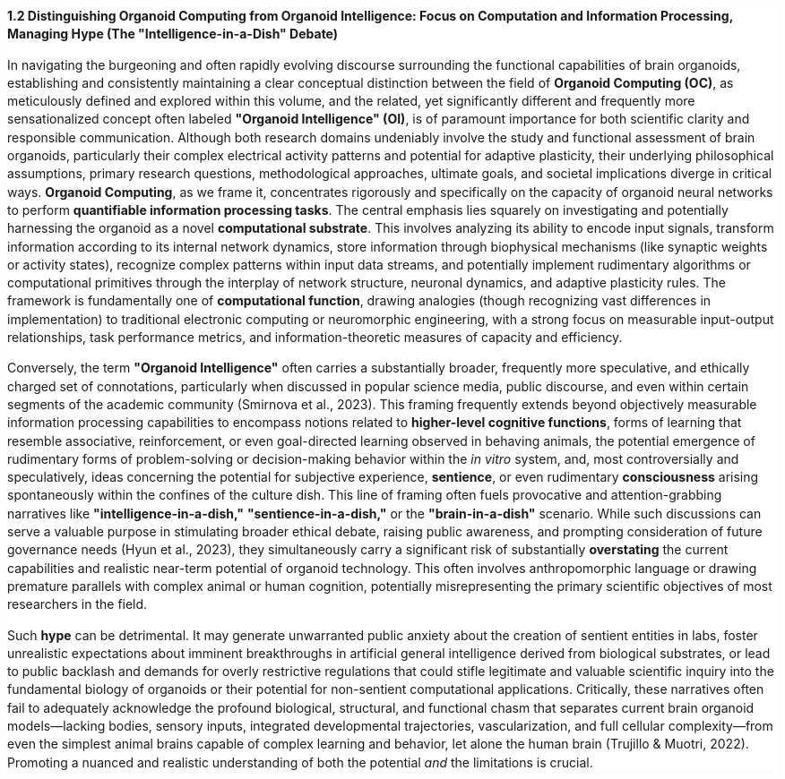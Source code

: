 **1.2 Distinguishing Organoid Computing from Organoid Intelligence: Focus on Computation and Information Processing, Managing Hype (The "Intelligence-in-a-Dish" Debate)**

In navigating the burgeoning and often rapidly evolving discourse surrounding the functional capabilities of brain organoids, establishing and consistently maintaining a clear conceptual distinction between the field of **Organoid Computing (OC)**, as meticulously defined and explored within this volume, and the related, yet significantly different and frequently more sensationalized concept often labeled **"Organoid Intelligence" (OI)**, is of paramount importance for both scientific clarity and responsible communication. Although both research domains undeniably involve the study and functional assessment of brain organoids, particularly their complex electrical activity patterns and potential for adaptive plasticity, their underlying philosophical assumptions, primary research questions, methodological approaches, ultimate goals, and societal implications diverge in critical ways. **Organoid Computing**, as we frame it, concentrates rigorously and specifically on the capacity of organoid neural networks to perform **quantifiable information processing tasks**. The central emphasis lies squarely on investigating and potentially harnessing the organoid as a novel **computational substrate**. This involves analyzing its ability to encode input signals, transform information according to its internal network dynamics, store information through biophysical mechanisms (like synaptic weights or activity states), recognize complex patterns within input data streams, and potentially implement rudimentary algorithms or computational primitives through the interplay of network structure, neuronal dynamics, and adaptive plasticity rules. The framework is fundamentally one of **computational function**, drawing analogies (though recognizing vast differences in implementation) to traditional electronic computing or neuromorphic engineering, with a strong focus on measurable input-output relationships, task performance metrics, and information-theoretic measures of capacity and efficiency.

Conversely, the term **"Organoid Intelligence"** often carries a substantially broader, frequently more speculative, and ethically charged set of connotations, particularly when discussed in popular science media, public discourse, and even within certain segments of the academic community (Smirnova et al., 2023). This framing frequently extends beyond objectively measurable information processing capabilities to encompass notions related to **higher-level cognitive functions**, forms of learning that resemble associative, reinforcement, or even goal-directed learning observed in behaving animals, the potential emergence of rudimentary forms of problem-solving or decision-making behavior within the *in vitro* system, and, most controversially and speculatively, ideas concerning the potential for subjective experience, **sentience**, or even rudimentary **consciousness** arising spontaneously within the confines of the culture dish. This line of framing often fuels provocative and attention-grabbing narratives like **"intelligence-in-a-dish,"** **"sentience-in-a-dish,"** or the **"brain-in-a-dish"** scenario. While such discussions can serve a valuable purpose in stimulating broader ethical debate, raising public awareness, and prompting consideration of future governance needs (Hyun et al., 2023), they simultaneously carry a significant risk of substantially **overstating** the current capabilities and realistic near-term potential of organoid technology. This often involves anthropomorphic language or drawing premature parallels with complex animal or human cognition, potentially misrepresenting the primary scientific objectives of most researchers in the field.

Such **hype** can be detrimental. It may generate unwarranted public anxiety about the creation of sentient entities in labs, foster unrealistic expectations about imminent breakthroughs in artificial general intelligence derived from biological substrates, or lead to public backlash and demands for overly restrictive regulations that could stifle legitimate and valuable scientific inquiry into the fundamental biology of organoids or their potential for non-sentient computational applications. Critically, these narratives often fail to adequately acknowledge the profound biological, structural, and functional chasm that separates current brain organoid models—lacking bodies, sensory inputs, integrated developmental trajectories, vascularization, and full cellular complexity—from even the simplest animal brains capable of complex learning and behavior, let alone the human brain (Trujillo & Muotri, 2022). Promoting a nuanced and realistic understanding of both the potential *and* the limitations is crucial.
